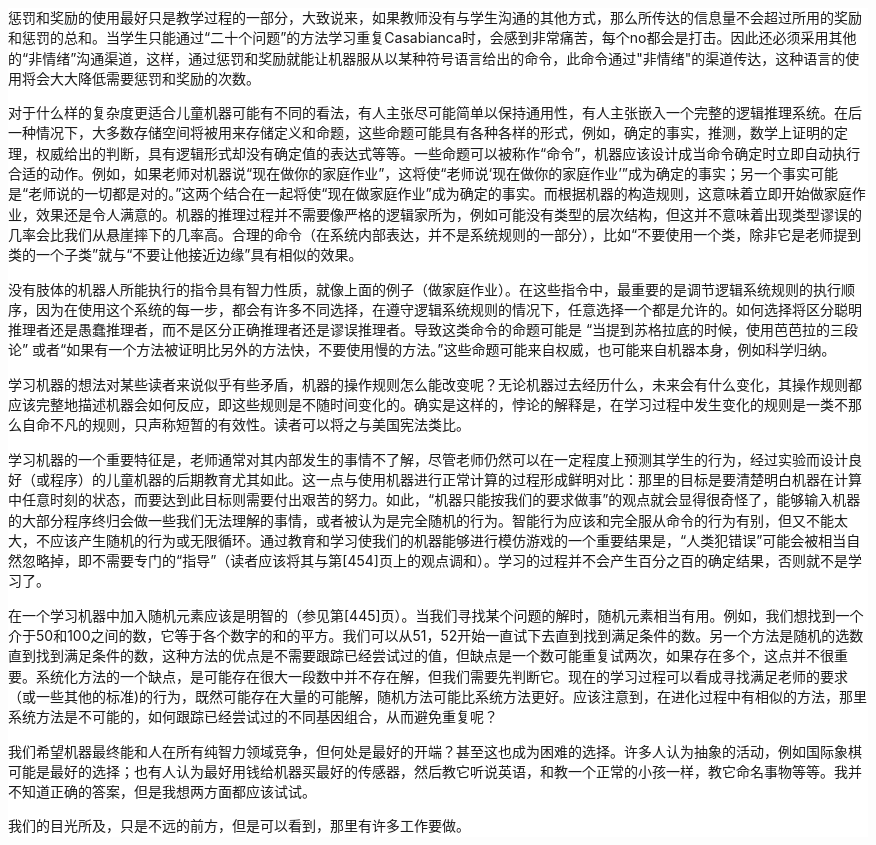 惩罚和奖励的使用最好只是教学过程的一部分，大致说来，如果教师没有与学生沟通的其他方式，那么所传达的信息量不会超过所用的奖励和惩罚的总和。当学生只能通过“二十个问题”的方法学习重复Casabianca时，会感到非常痛苦，每个no都会是打击。因此还必须采用其他的“非情绪”沟通渠道，这样，通过惩罚和奖励就能让机器服从以某种符号语言给出的命令，此命令通过"非情绪"的渠道传达，这种语言的使用将会大大降低需要惩罚和奖励的次数。

对于什么样的复杂度更适合儿童机器可能有不同的看法，有人主张尽可能简单以保持通用性，有人主张嵌入一个完整的逻辑推理系统。在后一种情况下，大多数存储空间将被用来存储定义和命题，这些命题可能具有各种各样的形式，例如，确定的事实，推测，数学上证明的定理，权威给出的判断，具有逻辑形式却没有确定值的表达式等等。一些命题可以被称作“命令”，机器应该设计成当命令确定时立即自动执行合适的动作。例如，如果老师对机器说“现在做你的家庭作业”，这将使“老师说‘现在做你的家庭作业’”成为确定的事实；另一个事实可能是“老师说的一切都是对的。”这两个结合在一起将使“现在做家庭作业”成为确定的事实。而根据机器的构造规则，这意味着立即开始做家庭作业，效果还是令人满意的。机器的推理过程并不需要像严格的逻辑家所为，例如可能没有类型的层次结构，但这并不意味着出现类型谬误的几率会比我们从悬崖摔下的几率高。合理的命令（在系统内部表达，并不是系统规则的一部分），比如“不要使用一个类，除非它是老师提到类的一个子类”就与“不要让他接近边缘”具有相似的效果。 

没有肢体的机器人所能执行的指令具有智力性质，就像上面的例子（做家庭作业）。在这些指令中，最重要的是调节逻辑系统规则的执行顺序，因为在使用这个系统的每一步，都会有许多不同选择，在遵守逻辑系统规则的情况下，任意选择一个都是允许的。如何选择将区分聪明推理者还是愚蠢推理者，而不是区分正确推理者还是谬误推理者。导致这类命令的命题可能是 “当提到苏格拉底的时候，使用芭芭拉的三段论” 或者“如果有一个方法被证明比另外的方法快，不要使用慢的方法。”这些命题可能来自权威，也可能来自机器本身，例如科学归纳。

学习机器的想法对某些读者来说似乎有些矛盾，机器的操作规则怎么能改变呢？无论机器过去经历什么，未来会有什么变化，其操作规则都应该完整地描述机器会如何反应，即这些规则是不随时间变化的。确实是这样的，悖论的解释是，在学习过程中发生变化的规则是一类不那么自命不凡的规则，只声称短暂的有效性。读者可以将之与美国宪法类比。

学习机器的一个重要特征是，老师通常对其内部发生的事情不了解，尽管老师仍然可以在一定程度上预测其学生的行为，经过实验而设计良好（或程序）的儿童机器的后期教育尤其如此。这一点与使用机器进行正常计算的过程形成鲜明对比：那里的目标是要清楚明白机器在计算中任意时刻的状态，而要达到此目标则需要付出艰苦的努力。如此，“机器只能按我们的要求做事”的观点就会显得很奇怪了，能够输入机器的大部分程序终归会做一些我们无法理解的事情，或者被认为是完全随机的行为。智能行为应该和完全服从命令的行为有别，但又不能太大，不应该产生随机的行为或无限循环。通过教育和学习使我们的机器能够进行模仿游戏的一个重要结果是，“人类犯错误”可能会被相当自然忽略掉，即不需要专门的“指导”（读者应该将其与第[454]页上的观点调和）。学习的过程并不会产生百分之百的确定结果，否则就不是学习了。

在一个学习机器中加入随机元素应该是明智的（参见第[445]页）。当我们寻找某个问题的解时，随机元素相当有用。例如，我们想找到一个介于50和100之间的数，它等于各个数字的和的平方。我们可以从51，52开始一直试下去直到找到满足条件的数。另一个方法是随机的选数直到找到满足条件的数，这种方法的优点是不需要跟踪已经尝试过的值，但缺点是一个数可能重复试两次，如果存在多个，这点并不很重要。系统化方法的一个缺点，是可能存在很大一段数中并不存在解，但我们需要先判断它。现在的学习过程可以看成寻找满足老师的要求（或一些其他的标准)的行为，既然可能存在大量的可能解，随机方法可能比系统方法更好。应该注意到，在进化过程中有相似的方法，那里系统方法是不可能的，如何跟踪已经尝试过的不同基因组合，从而避免重复呢？

我们希望机器最终能和人在所有纯智力领域竞争，但何处是最好的开端？甚至这也成为困难的选择。许多人认为抽象的活动，例如国际象棋可能是最好的选择；也有人认为最好用钱给机器买最好的传感器，然后教它听说英语，和教一个正常的小孩一样，教它命名事物等等。我并不知道正确的答案，但是我想两方面都应该试试。

我们的目光所及，只是不远的前方，但是可以看到，那里有许多工作要做。 